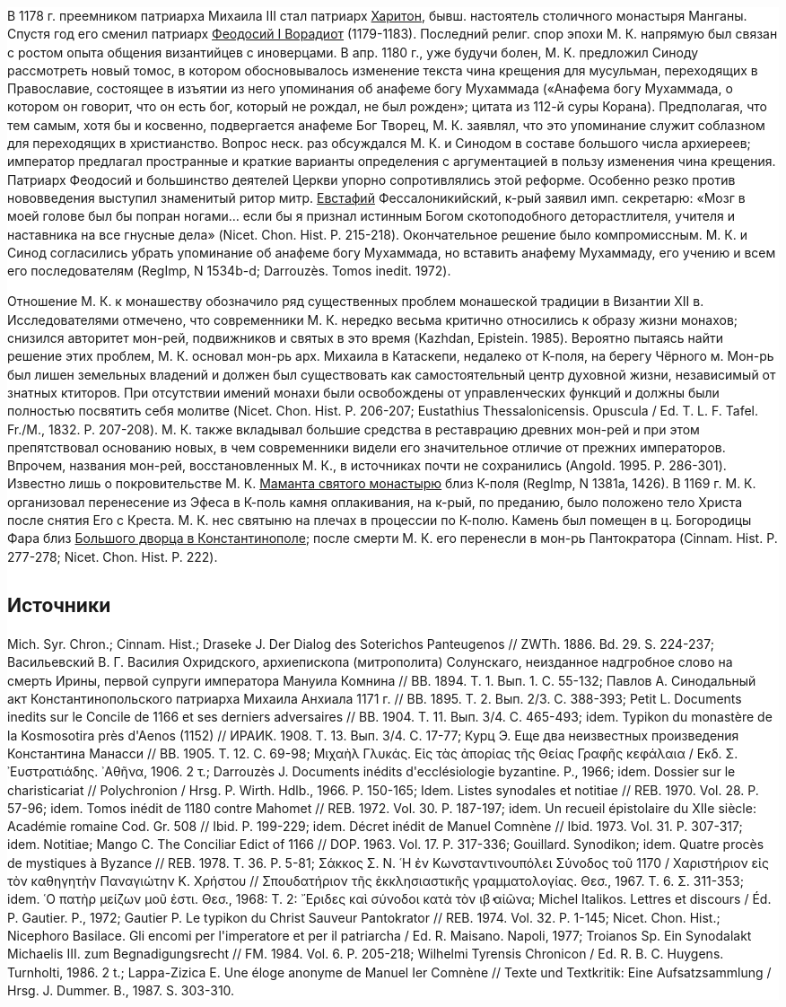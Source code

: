 В 1178 г. преемником патриарха Михаила III стал патриарх [Харитон](https://pravenc.ru/text/Харитон.html), бывш. настоятель столичного монастыря Манганы. Спустя год его сменил патриарх [Феодосий I Ворадиот](<https://pravenc.ru/text/Феодосий I Ворадиот.html>) (1179-1183). Последний религ. спор эпохи М. К. напрямую был связан с ростом опыта общения византийцев с иноверцами. В апр. 1180 г., уже будучи болен, М. К. предложил Синоду рассмотреть новый томос, в котором обосновывалось изменение текста чина крещения для мусульман, переходящих в Православие, состоящее в изъятии из него упоминания об анафеме богу Мухаммада («Анафема богу Мухаммада, о котором он говорит, что он есть бог, который не рождал, не был рожден»; цитата из 112-й суры Корана). Предполагая, что тем самым, хотя бы и косвенно, подвергается анафеме Бог Творец, М. К. заявлял, что это упоминание служит соблазном для переходящих в христианство. Вопрос неск. раз обсуждался М. К. и Синодом в составе большого числа архиереев; император предлагал пространные и краткие варианты определения с аргументацией в пользу изменения чина крещения. Патриарх Феодосий и большинство деятелей Церкви упорно сопротивлялись этой реформе. Особенно резко против нововведения выступил знаменитый ритор митр. [Евстафий](https://pravenc.ru/text/Евстафий.html) Фессалоникийский, к-рый заявил имп. секретарю: «Мозг в моей голове был бы попран ногами… если бы я признал истинным Богом скотоподобного деторастлителя, учителя и наставника на все гнусные дела» (Nicet. Chon. Hist. P. 215-218). Окончательное решение было компромиссным. М. К. и Синод согласились убрать упоминание об анафеме богу Мухаммада, но вставить анафему Мухаммаду, его учению и всем его последователям (RegImp, N 1534b-d; Darrouzès. Tomos inedit. 1972).

Отношение М. К. к монашеству обозначило ряд существенных проблем монашеской традиции в Византии XII в. Исследователями отмечено, что современники М. К. нередко весьма критично относились к образу жизни монахов; снизился авторитет мон-рей, подвижников и святых в это время (Kazhdan, Epistein. 1985). Вероятно пытаясь найти решение этих проблем, М. К. основал мон-рь арх. Михаила в Катаскепи, недалеко от К-поля, на берегу Чёрного м. Мон-рь был лишен земельных владений и должен был существовать как самостоятельный центр духовной жизни, независимый от знатных ктиторов. При отсутствии имений монахи были освобождены от управленческих функций и должны были полностью посвятить себя молитве (Nicet. Chon. Hist. P. 206-207; Eustathius Thessalonicensis. Opuscula / Ed. T. L. F. Tafel. Fr./M., 1832. P. 207-208). М. К. также вкладывал большие средства в реставрацию древних мон-рей и при этом препятствовал основанию новых, в чем современники видели его значительное отличие от прежних императоров. Впрочем, названия мон-рей, восстановленных М. К., в источниках почти не сохранились (Angold. 1995. P. 286-301). Известно лишь о покровительстве М. К. [Маманта святого монастырю](<https://pravenc.ru/text/Маманта святого монастырю.html>) близ К-поля (RegImp, N 1381а, 1426). В 1169 г. М. К. организовал перенесение из Эфеса в К-поль камня оплакивания, на к-рый, по преданию, было положено тело Христа после снятия Его с Креста. М. К. нес святыню на плечах в процессии по К-полю. Камень был помещен в ц. Богородицы Фара близ [Большого дворца в Константинополе](<https://pravenc.ru/text/Большого дворца в Константинополе.html>); после смерти М. К. его перенесли в мон-рь Пантократора (Cinnam. Hist. P. 277-278; Nicet. Chon. Hist. P. 222).

## Источники

Mich. Syr. Chron.; Cinnam. Hist.; Draseke J. Der Dialog des Soterichos Panteugenos // ZWTh. 1886. Bd. 29. S. 224-237; Васильевский В. Г. Василия Охридского, архиепископа (митрополита) Солунскаго, неизданное надгробное слово на смерть Ирины, первой супруги императора Мануила Комнина // ВВ. 1894. Т. 1. Вып. 1. С. 55-132; Павлов А. Синодальный акт Константинопольского патриарха Михаила Анхиала 1171 г. // ВВ. 1895. Т. 2. Вып. 2/3. С. 388-393; Petit L. Documents inedits sur le Concile de 1166 et ses derniers adversaires // ВВ. 1904. Т. 11. Вып. 3/4. С. 465-493; idem. Typikon du monastère de la Kosmosotira près d'Aenos (1152) // ИРАИК. 1908. Т. 13. Вып. 3/4. С. 17-77; Курц Э. Еще два неизвестных произведения Константина Манасси // ВВ. 1905. Т. 12. С. 69-98; Μιχαὴλ Γλυκάς. Εἰς τὰς ἀπορίας τῆς Θείας Γραφῆς κεφάλαια / Εκδ. Σ. ᾿Ευστρατιάδης. ᾿Αθῆνα, 1906. 2 τ.; Darrouzès J. Documents inédits d'ecclésiologie byzantine. P., 1966; idem. Dossier sur le charisticariat // Polychronion / Hrsg. P. Wirth. Hdlb., 1966. P. 150-165; Idem. Listes synodales et notitiae // REB. 1970. Vol. 28. P. 57-96; idem. Tomos inédit de 1180 contre Mahomet // REB. 1972. Vol. 30. P. 187-197; idem. Un recueil épistolaire du XIIe siècle: Académie romaine Cod. Gr. 508 // Ibid. P. 199-229; idem. Décret inédit de Manuel Comnène // Ibid. 1973. Vol. 31. P. 307-317; idem. Notitiae; Mango C. The Conciliar Edict of 1166 // DOP. 1963. Vol. 17. P. 317-336; Gouillard. Synodikon; idem. Quatre procès de mystiques à Byzance // REB. 1978. T. 36. P. 5-81; Σάκκος Σ. Ν. ῾Η ἐν Κωνσταντινουπόλει Σύνοδος τοῦ 1170 / Χαριστήριον εἰς τὸν καθηγητὴν Παναγιώτην Κ. Χρήστου // Σπουδατήριον τῆς ἐκκλησιαστικῆς γραμματολογίας. Θεσ., 1967. Τ. 6. Σ. 311-353; idem. ῾Ο πατὴρ μείζων μοῦ ἐστι. Θεσ., 1968: Τ. 2: ῎Εριδες καὶ σύνοδοι κατὰ τὸν ιβ̓ αἰῶνα; Michel Italikos. Lettres et discours / Éd. P. Gautier. P., 1972; Gautier P. Le typikon du Christ Sauveur Pantokrator // REB. 1974. Vol. 32. P. 1-145; Nicet. Chon. Hist.; Nicephoro Basilace. Gli encomi per l'imperatore et per il patriarcha / Ed. R. Maisano. Napoli, 1977; Troianos Sp. Ein Synodalakt Michaelis III. zum Begnadigungsrecht // FM. 1984. Vol. 6. P. 205-218; Wilhelmi Tyrensis Chronicon / Ed. R. B. C. Huygens. Turnholti, 1986. 2 t.; Lappa-Zizica E. Une éloge anonyme de Manuel Ier Comnène // Texte und Textkritik: Eine Aufsatzsammlung / Hrsg. J. Dummer. B., 1987. S. 303-310.